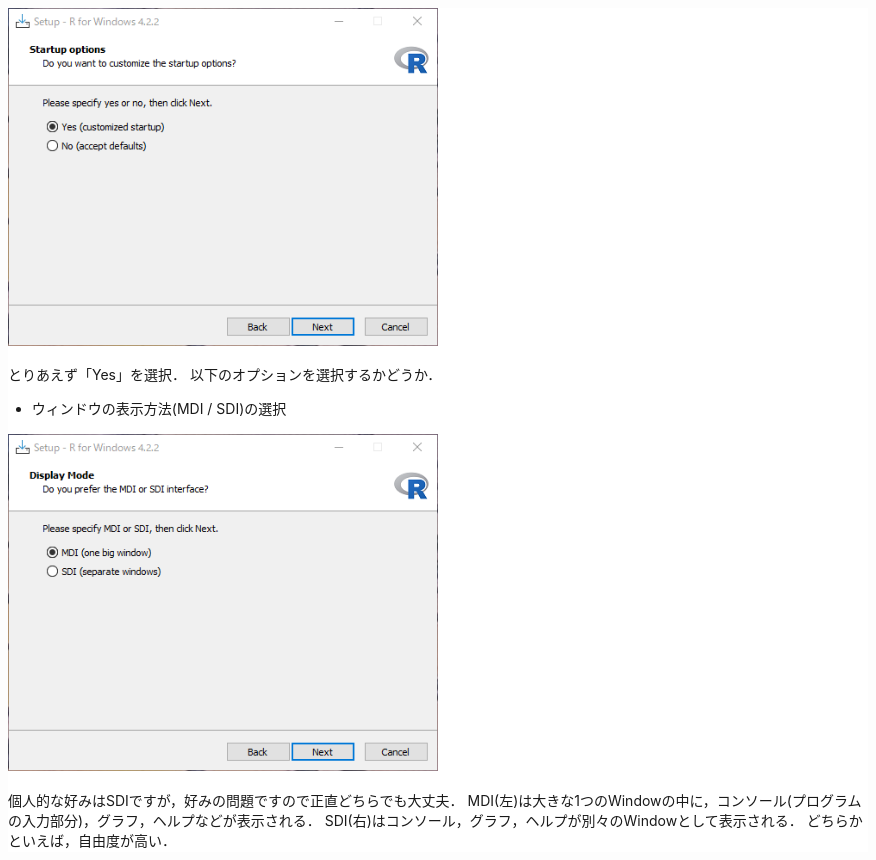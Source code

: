 <img src="img/install_08.png" width="50%">

とりあえず「Yes」を選択．
以下のオプションを選択するかどうか．


- ウィンドウの表示方法(MDI / SDI)の選択   

<img src="img/install_09.png" width="50%">

個人的な好みはSDIですが，好みの問題ですので正直どちらでも大丈夫．
MDI(左)は大きな1つのWindowの中に，コンソール(プログラムの入力部分)，グラフ，ヘルプなどが表示される．
SDI(右)はコンソール，グラフ，ヘルプが別々のWindowとして表示される．
どちらかといえば，自由度が高い．
